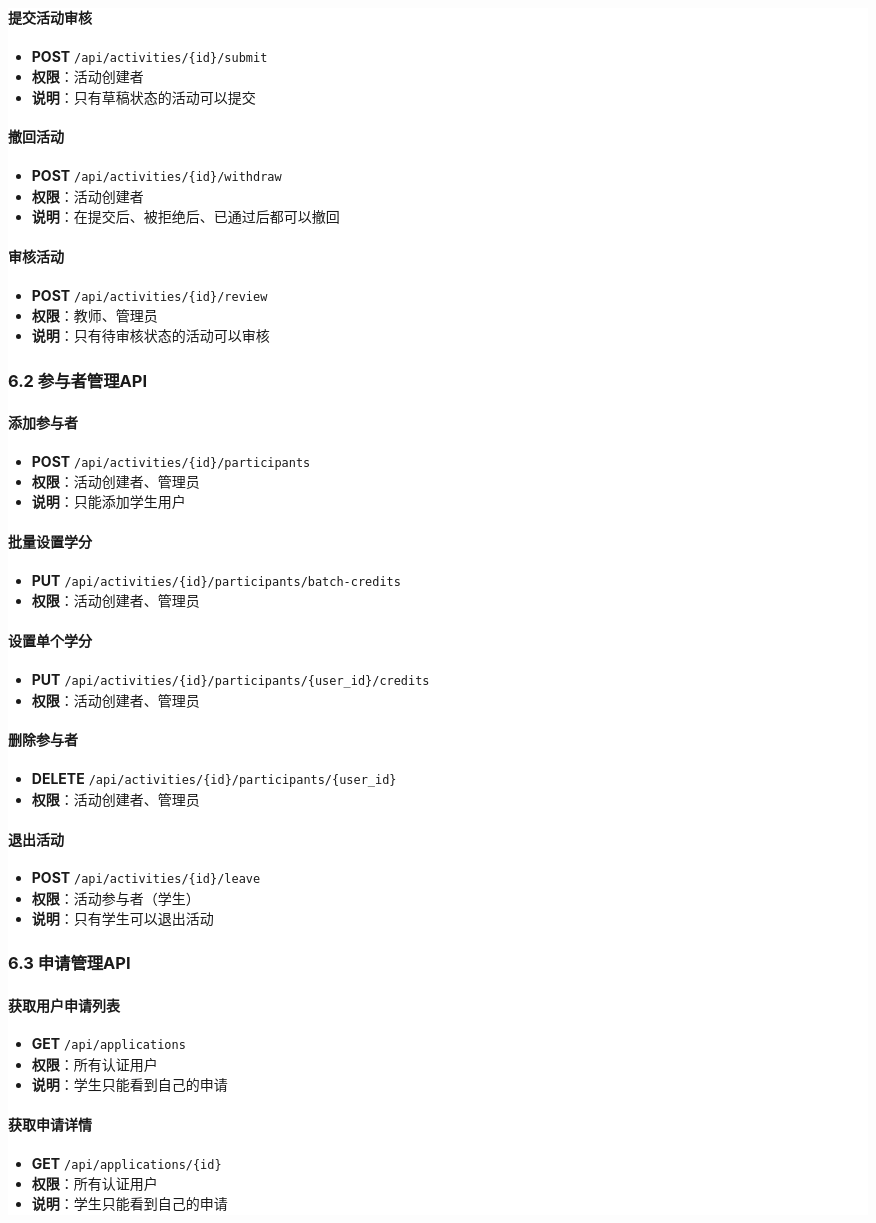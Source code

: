 #### 提交活动审核
- **POST** `/api/activities/{id}/submit`
- **权限**：活动创建者
- **说明**：只有草稿状态的活动可以提交

#### 撤回活动
- **POST** `/api/activities/{id}/withdraw`
- **权限**：活动创建者
- **说明**：在提交后、被拒绝后、已通过后都可以撤回

#### 审核活动
- **POST** `/api/activities/{id}/review`
- **权限**：教师、管理员
- **说明**：只有待审核状态的活动可以审核

### 6.2 参与者管理API

#### 添加参与者
- **POST** `/api/activities/{id}/participants`
- **权限**：活动创建者、管理员
- **说明**：只能添加学生用户

#### 批量设置学分
- **PUT** `/api/activities/{id}/participants/batch-credits`
- **权限**：活动创建者、管理员

#### 设置单个学分
- **PUT** `/api/activities/{id}/participants/{user_id}/credits`
- **权限**：活动创建者、管理员

#### 删除参与者
- **DELETE** `/api/activities/{id}/participants/{user_id}`
- **权限**：活动创建者、管理员

#### 退出活动
- **POST** `/api/activities/{id}/leave`
- **权限**：活动参与者（学生）
- **说明**：只有学生可以退出活动

### 6.3 申请管理API

#### 获取用户申请列表
- **GET** `/api/applications`
- **权限**：所有认证用户
- **说明**：学生只能看到自己的申请

#### 获取申请详情
- **GET** `/api/applications/{id}`
- **权限**：所有认证用户
- **说明**：学生只能看到自己的申请
